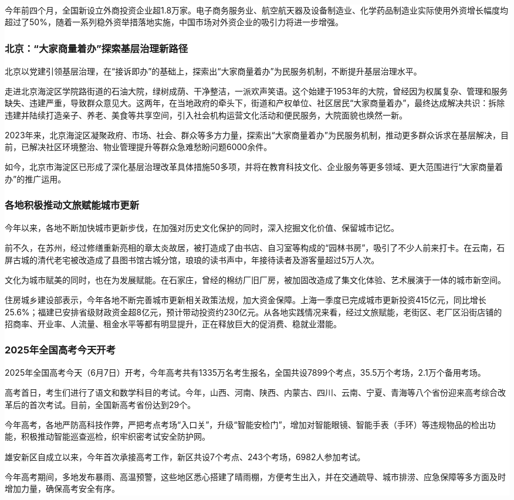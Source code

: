 今年前四个月，全国新设立外商投资企业超1.8万家。电子商务服务业、航空航天器及设备制造业、化学药品制造业实际使用外资增长幅度均超过了50%，随着一系列稳外资举措落地实施，中国市场对外资企业的吸引力将进一步增强。

<iframe
    width="100%"
    height="450"
    src="https://content-static.cctvnews.cctv.com/snow-book/video.html?item_id=18130490771033182141&track_id=2105B01D-5D8A-49FB-A530-A77C261AC67D_770994971868"
></iframe>

### 北京：“大家商量着办”探索基层治理新路径

北京以党建引领基层治理，在“接诉即办”的基础上，探索出“大家商量着办”为民服务机制，不断提升基层治理水平。

走进北京海淀区学院路街道的石油大院，绿树成荫、干净整洁，一派欢声笑语。这个始建于1953年的大院，曾经因为权属复杂、管理和服务缺失、违建严重，导致群众意见大。这两年，在当地政府的牵头下，街道和产权单位、社区居民“大家商量着办”，最终达成解决共识：拆除违建并陆续打造亲子、养老、美食等共享空间，引入社会机构运营文化活动和便民服务，大院面貌也焕然一新。

2023年来，北京海淀区凝聚政府、市场、社会、群众等多方力量，探索出“大家商量着办”为民服务机制，推动更多群众诉求在基层解决，目前，已解决社区环境整治、物业管理提升等群众急难愁盼问题6000余件。

如今，北京市海淀区已形成了深化基层治理改革具体措施50多项，并将在教育科技文化、企业服务等更多领域、更大范围进行“大家商量着办”的推广运用。

<iframe
    width="100%"
    height="450"
    src="https://content-static.cctvnews.cctv.com/snow-book/video.html?item_id=213514714237915070&track_id=B9F5A0E1-02A8-4CD8-B1BD-A5861C504FAB_770994980436"
></iframe>

### 各地积极推动文旅赋能城市更新

今年以来，各地不断加快城市更新步伐，在加强对历史文化保护的同时，深入挖掘文化价值、保留城市记忆。

前不久，在苏州，经过修缮重新亮相的章太炎故居，被打造成了由书店、自习室等构成的“园林书房”，吸引了不少人前来打卡。在云南，石屏古城的清代老宅被改造成了县图书馆古城分馆，琅琅的读书声中，年接待读者及游客量超过5万人次。

文化为城市赋美的同时，也在为发展赋能。在石家庄，曾经的棉纺厂旧厂房，被加固改造成了集文化体验、艺术展演于一体的城市新空间。

住房城乡建设部表示，今年各地不断完善城市更新相关政策法规，加大资金保障。上海一季度已完成城市更新投资415亿元，同比增长25.6%；福建已安排省级财政资金超8亿元，预计带动投资约230亿元。从各地实践情况来看，经过文旅赋能，老街区、老厂区沿街店铺的招商率、开业率、人流量、租金水平等都有明显提升，正在释放巨大的促消费、稳就业潜能。

<iframe
    width="100%"
    height="450"
    src="https://content-static.cctvnews.cctv.com/snow-book/video.html?item_id=8528871455047009403&track_id=D2EBB398-7B5C-4F2E-B68C-74FD65D11CDC_770994987933"
></iframe>

### 2025年全国高考今天开考

2025年全国高考今天（6月7日）开考，今年高考共有1335万名考生报名，全国共设7899个考点，35.5万个考场，2.1万个备用考场。

高考首日，考生们进行了语文和数学科目的考试。今年，山西、河南、陕西、内蒙古、四川、云南、宁夏、青海等八个省份迎来高考综合改革后的首次考试。目前，全国新高考省份达到29个。

今年高考，各地严防高科技作弊，严把考点考场“入口关”，升级“智能安检门”，增加对智能眼镜、智能手表（手环）等违规物品的检出功能，积极推动智能巡查巡检，织牢织密考试安全防护网。

雄安新区自成立以来，今年首次承接高考工作，新区共设7个考点、243个考场，6982人参加考试。

今年高考期间，多地发布暴雨、高温预警，这些地区悉心搭建了晴雨棚，方便考生出入，并在交通疏导、城市排涝、应急保障等多方面及时增加力量，确保高考安全有序。
